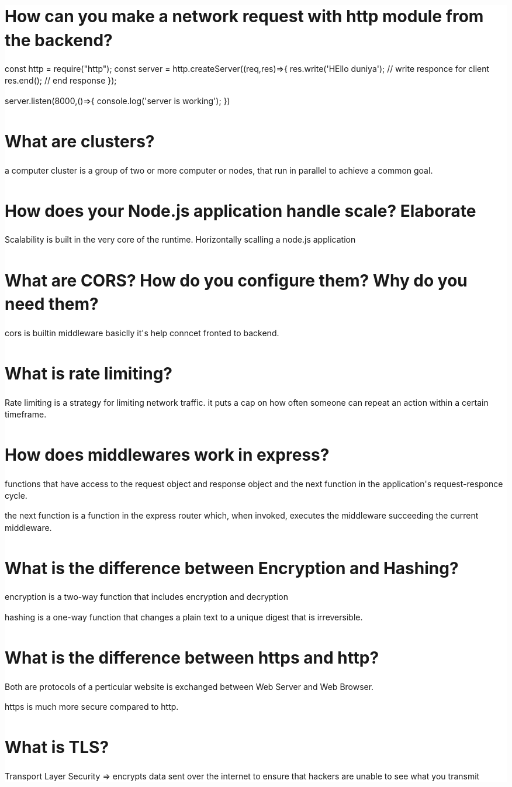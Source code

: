 # How can you make a network request with http module from the backend?
const http = require("http"); const server = http.createServer((req,res)=>{ res.write('HEllo duniya'); // write responce for client res.end(); // end response });

server.listen(8000,()=>{ console.log('server is working'); })

# What are clusters?
a computer cluster is a group of two or more computer or nodes, that run in parallel to achieve a common goal.

# How does your Node.js application handle scale? Elaborate
Scalability is built in the very core of the runtime.
Horizontally scalling a node.js application

# What are CORS? How do you configure them? Why do you need them?
cors is builtin middleware basiclly it's help conncet fronted to backend.

# What is rate limiting?
Rate limiting is a strategy for limiting network traffic. it puts a cap on how often someone can repeat an action within a certain timeframe.

# How does middlewares work in express?
functions that have access to the request object and response object and the next function in the application's request-responce cycle.

the next function is a function in the express router which, when invoked, executes the middleware succeeding the current middleware.

# What is the difference between Encryption and Hashing?
encryption is a two-way function that includes encryption and decryption

hashing is a one-way function that changes a plain text to a unique digest that is irreversible.

# What is the difference between https and http?
Both are protocols of a perticular website is exchanged between Web Server and Web Browser.

https is much more secure compared to http.

# What is TLS?
Transport Layer Security => encrypts data sent over the internet to ensure that hackers are unable to see what you transmit
